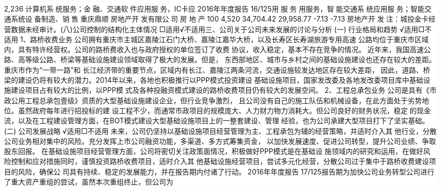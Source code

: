 2,236
计算机系
统服务；金
融、交通软
件应用服
务，IC卡应
2016年年度报告
16/125用
服
务
用服务，智
能交通系
统应用服
务；智能交
通系统设
备制造、销
售
重庆鼎顺
房地产开
发有限公
司
房
地
产
100
4,520
34,704.42
29,958.77
-7.13
-7.13
房地产开
发
注：城投金卡经营数据未经审计。(八)公司控制的结构化主体情况
□适用√不适用三、公司关于公司未来发展的讨论与分析
(一)
行业格局和趋势
√适用□不适用
1、路桥收费业务
公司拥有重庆市主城区嘉陵江石门大桥、嘉陵江嘉华大桥，以及长寿区长寿湖旅游专用高速
公路均位于重庆市区域内，具有特许经营权。公司的路桥费收入也与政府授权的单位签订了收费
协议，收入稳定，基本不存在竞争的情况。
近年来，我国高速公路、高等级公路、桥梁等基础设施建设领域取得了极大的发展。但是，
东西部地区、城市与乡村之间的基础设施建设也还存在较大的差距。重庆市作为“一带一路”和
长江经济带的重要节点，区域内有长江、嘉陵江两条河流，交通设施较发达地区存在较大差距，
因此，道路、桥梁的建设仍将有较大的潜力。2014年以来，各地也积极推行以PPP模式投资建设
基础设施项目，国家发改委及各地发改委项目库中基础设施建设项目占有较大的比例，以PPP模
式及各种投融资模式建设的路桥收费项目仍有较大的发展空间。
2、工程总承包业务
公司是具有《市政公用工程总承包壹级》资质的大型基础设施建设企业，但行业竞争激烈，
且公司没有自己的施工队伍和机械设备，在此方面处于劣势地位。虽然政府每年进行招投标的建
设工程不少，而通常市政项目的规模庞大、人力财力物力消耗大。但公司良好的财务状况，稳定
的现金流，以及在工程建设管理方面，在BOT模式建设大型基础设施项目上的一整套建设、管理
经验，也为公司承建大型项目打下了坚实基础。(二)
公司发展战略
√适用□不适用
未来，公司仍坚持以基础设施项目经营管理为主、工程承包为辅的经营策略，并适时介入其
他行业，分散公司业务相对集中的风险。充分发挥上市公司融资功能，多渠道、多方式筹集资金，
以加快发展速度、促进公司转型，提升公司业绩、争取股东回报。
在基础设施项目经营管理方面，公司将密切关注政策面情况，积极做好PPP模式是在基础设
施领域内的研究和运用，在做好风险控制和应对措施同时，谨慎投资路桥收费项目，适时介入其
他基础设施经营项目，尝试多元化经营，分散公司过于集中于路桥收费建设项目的风险，确保公
司具有持续、稳定的发展能力，并在报告期内付诸了行动。
2016年年度报告
17/125报告期为加快公司业务转型公司进行了重大资产重组的尝试，虽然本次重组终止，但公司为